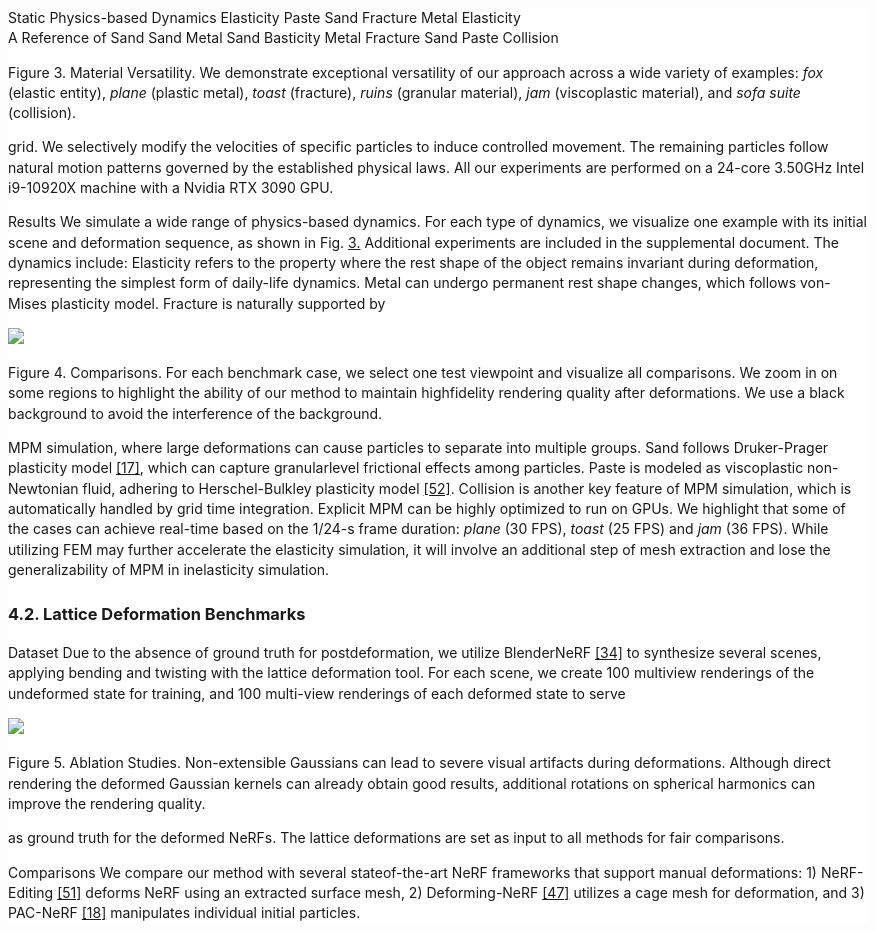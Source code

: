<span id="page-5-0"></span>Static Physics-based Dynamics Elasticity Paste Sand Fracture Metal Elasticity<br>
A Reference of Sand Sand Metal Sand Basticity Metal Fracture Sand Paste Collision

Figure 3. Material Versatility. We demonstrate exceptional versatility of our approach across a wide variety of examples: *fox* (elastic entity), *plane* (plastic metal), *toast* (fracture), *ruins* (granular material), *jam* (viscoplastic material), and *sofa suite* (collision).

grid. We selectively modify the velocities of specific particles to induce controlled movement. The remaining particles follow natural motion patterns governed by the established physical laws. All our experiments are performed on a 24-core 3.50GHz Intel i9-10920X machine with a Nvidia RTX 3090 GPU.

Results We simulate a wide range of physics-based dynamics. For each type of dynamics, we visualize one example with its initial scene and deformation sequence, as shown in Fig. [3.](#page-5-0) Additional experiments are included in the supplemental document. The dynamics include: Elasticity refers to the property where the rest shape of the object remains invariant during deformation, representing the simplest form of daily-life dynamics. Metal can undergo permanent rest shape changes, which follows von-Mises plasticity model. Fracture is naturally supported by

<span id="page-6-2"></span><span id="page-6-0"></span>![](_page_6_Figure_0.jpeg)

Figure 4. Comparisons. For each benchmark case, we select one test viewpoint and visualize all comparisons. We zoom in on some regions to highlight the ability of our method to maintain highfidelity rendering quality after deformations. We use a black background to avoid the interference of the background.

MPM simulation, where large deformations can cause particles to separate into multiple groups. Sand follows Druker-Prager plasticity model [\[17\]](#page-9-15), which can capture granularlevel frictional effects among particles. Paste is modeled as viscoplastic non-Newtonian fluid, adhering to Herschel-Bulkley plasticity model [\[52\]](#page-10-9). Collision is another key feature of MPM simulation, which is automatically handled by grid time integration. Explicit MPM can be highly optimized to run on GPUs. We highlight that some of the cases can achieve real-time based on the 1/24-s frame duration: *plane* (30 FPS), *toast* (25 FPS) and *jam* (36 FPS). While utilizing FEM may further accelerate the elasticity simulation, it will involve an additional step of mesh extraction and lose the generalizability of MPM in inelasticity simulation.

### 4.2. Lattice Deformation Benchmarks

Dataset Due to the absence of ground truth for postdeformation, we utilize BlenderNeRF [\[34\]](#page-9-22) to synthesize several scenes, applying bending and twisting with the lattice deformation tool. For each scene, we create 100 multiview renderings of the undeformed state for training, and 100 multi-view renderings of each deformed state to serve

<span id="page-6-1"></span>![](_page_6_Figure_5.jpeg)

Figure 5. Ablation Studies. Non-extensible Gaussians can lead to severe visual artifacts during deformations. Although direct rendering the deformed Gaussian kernels can already obtain good results, additional rotations on spherical harmonics can improve the rendering quality.

as ground truth for the deformed NeRFs. The lattice deformations are set as input to all methods for fair comparisons.

Comparisons We compare our method with several stateof-the-art NeRF frameworks that support manual deformations: 1) NeRF-Editing [\[51\]](#page-10-1) deforms NeRF using an extracted surface mesh, 2) Deforming-NeRF [\[47\]](#page-10-0) utilizes a cage mesh for deformation, and 3) PAC-NeRF [\[18\]](#page-9-14) manipulates individual initial particles.
